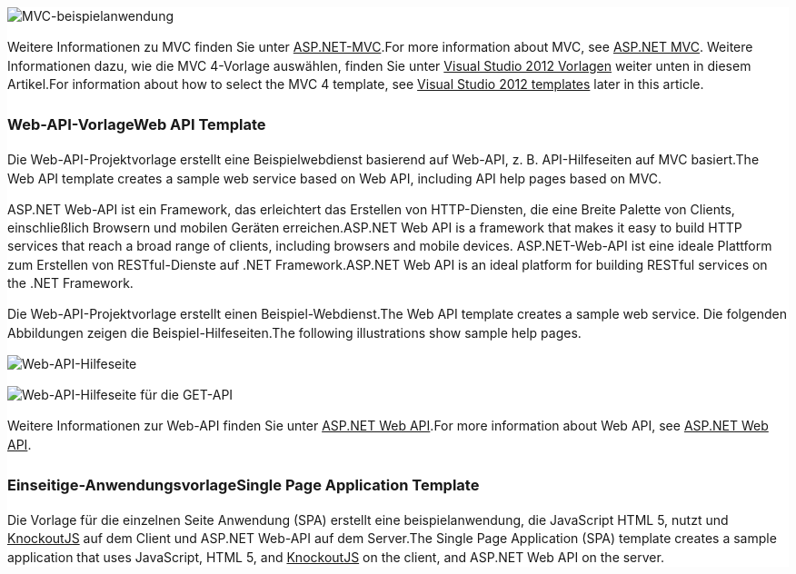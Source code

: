![MVC-beispielanwendung](creating-web-projects-in-visual-studio/_static/image11.png)

<span data-ttu-id="2f34c-216">Weitere Informationen zu MVC finden Sie unter [ASP.NET-MVC](https://asp.net/mvc).</span><span class="sxs-lookup"><span data-stu-id="2f34c-216">For more information about MVC, see [ASP.NET MVC](https://asp.net/mvc).</span></span> <span data-ttu-id="2f34c-217">Weitere Informationen dazu, wie die MVC 4-Vorlage auswählen, finden Sie unter [Visual Studio 2012 Vorlagen](#vs2012) weiter unten in diesem Artikel.</span><span class="sxs-lookup"><span data-stu-id="2f34c-217">For information about how to select the MVC 4 template, see [Visual Studio 2012 templates](#vs2012) later in this article.</span></span>

<a id="webapi"></a>
### <a name="web-api-template"></a><span data-ttu-id="2f34c-218">Web-API-Vorlage</span><span class="sxs-lookup"><span data-stu-id="2f34c-218">Web API Template</span></span>

<span data-ttu-id="2f34c-219">Die Web-API-Projektvorlage erstellt eine Beispielwebdienst basierend auf Web-API, z. B. API-Hilfeseiten auf MVC basiert.</span><span class="sxs-lookup"><span data-stu-id="2f34c-219">The Web API template creates a sample web service based on Web API, including API help pages based on MVC.</span></span>

<span data-ttu-id="2f34c-220">ASP.NET Web-API ist ein Framework, das erleichtert das Erstellen von HTTP-Diensten, die eine Breite Palette von Clients, einschließlich Browsern und mobilen Geräten erreichen.</span><span class="sxs-lookup"><span data-stu-id="2f34c-220">ASP.NET Web API is a framework that makes it easy to build HTTP services that reach a broad range of clients, including browsers and mobile devices.</span></span> <span data-ttu-id="2f34c-221">ASP.NET-Web-API ist eine ideale Plattform zum Erstellen von RESTful-Dienste auf .NET Framework.</span><span class="sxs-lookup"><span data-stu-id="2f34c-221">ASP.NET Web API is an ideal platform for building RESTful services on the .NET Framework.</span></span>

<span data-ttu-id="2f34c-222">Die Web-API-Projektvorlage erstellt einen Beispiel-Webdienst.</span><span class="sxs-lookup"><span data-stu-id="2f34c-222">The Web API template creates a sample web service.</span></span> <span data-ttu-id="2f34c-223">Die folgenden Abbildungen zeigen die Beispiel-Hilfeseiten.</span><span class="sxs-lookup"><span data-stu-id="2f34c-223">The following illustrations show sample help pages.</span></span>

![Web-API-Hilfeseite](creating-web-projects-in-visual-studio/_static/image12.png)

![Web-API-Hilfeseite für die GET-API](creating-web-projects-in-visual-studio/_static/image13.png)

<span data-ttu-id="2f34c-226">Weitere Informationen zur Web-API finden Sie unter [ASP.NET Web API](https://asp.net/web-api).</span><span class="sxs-lookup"><span data-stu-id="2f34c-226">For more information about Web API, see [ASP.NET Web API](https://asp.net/web-api).</span></span>

<a id="spa"></a>
### <a name="single-page-application-template"></a><span data-ttu-id="2f34c-227">Einseitige-Anwendungsvorlage</span><span class="sxs-lookup"><span data-stu-id="2f34c-227">Single Page Application Template</span></span>

<span data-ttu-id="2f34c-228">Die Vorlage für die einzelnen Seite Anwendung (SPA) erstellt eine beispielanwendung, die JavaScript HTML 5, nutzt und [KnockoutJS](http://knockoutjs.com/) auf dem Client und ASP.NET Web-API auf dem Server.</span><span class="sxs-lookup"><span data-stu-id="2f34c-228">The Single Page Application (SPA) template creates a sample application that uses JavaScript, HTML 5, and [KnockoutJS](http://knockoutjs.com/) on the client, and ASP.NET Web API on the server.</span></span>
